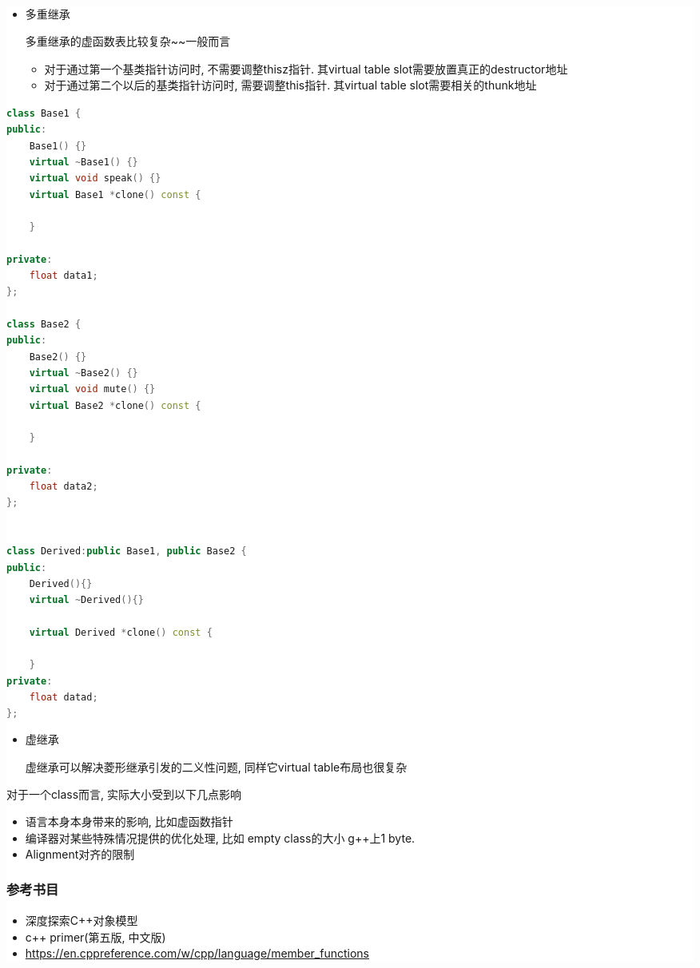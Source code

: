 * 多重继承

  多重继承的虚函数表比较复杂~~一般而言

  * 对于通过第一个基类指针访问时, 不需要调整thisz指针. 其virtual table slot需要放置真正的destructor地址
  * 对于通过第二个以后的基类指针访问时, 需要调整this指针. 其virtual table slot需要相关的thunk地址

~~~C++
class Base1 {
public:
	Base1() {}
	virtual ~Base1() {}
	virtual void speak() {}
	virtual Base1 *clone() const {

	}

private:
	float data1;
};

class Base2 {
public:
	Base2() {}
	virtual ~Base2() {}
	virtual void mute() {}
	virtual Base2 *clone() const {

	}

private:
	float data2;
};


class Derived:public Base1, public Base2 {
public:
	Derived(){}
	virtual ~Derived(){}

	virtual Derived *clone() const {

	}
private:
	float datad;
};

~~~

* 虚继承

  虚继承可以解决菱形继承引发的二义性问题,  同样它virtual table布局也很复杂



 对于一个class而言, 实际大小受到以下几点影响

* 语言本身本身带来的影响, 比如虚函数指针
* 编译器对某些特殊情况提供的优化处理, 比如 empty class的大小 g++上1 byte.
* Alignment对齐的限制



###  参考书目

* 深度探索C++对象模型
* c++ primer(第五版, 中文版)
*  https://en.cppreference.com/w/cpp/language/member_functions 


